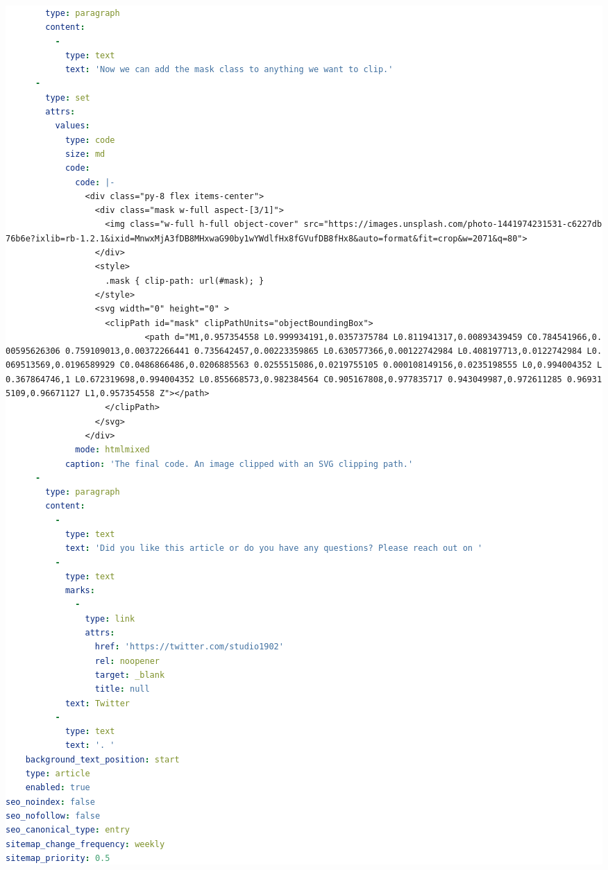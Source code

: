 ```yaml
        type: paragraph
        content:
          -
            type: text
            text: 'Now we can add the mask class to anything we want to clip.'
      -
        type: set
        attrs:
          values:
            type: code
            size: md
            code:
              code: |-
                <div class="py-8 flex items-center">
                  <div class="mask w-full aspect-[3/1]">
                    <img class="w-full h-full object-cover" src="https://images.unsplash.com/photo-1441974231531-c6227db76b6e?ixlib=rb-1.2.1&ixid=MnwxMjA3fDB8MHxwaG90by1wYWdlfHx8fGVufDB8fHx8&auto=format&fit=crop&w=2071&q=80">
                  </div>
                  <style>
                    .mask { clip-path: url(#mask); }
                  </style>
                  <svg width="0" height="0" >
                    <clipPath id="mask" clipPathUnits="objectBoundingBox">
                			<path d="M1,0.957354558 L0.999934191,0.0357375784 L0.811941317,0.00893439459 C0.784541966,0.00595626306 0.759109013,0.00372266441 0.735642457,0.00223359865 L0.630577366,0.00122742984 L0.408197713,0.0122742984 L0.069513569,0.0196589929 C0.0486866486,0.0206885563 0.0255515086,0.0219755105 0.000108149156,0.0235198555 L0,0.994004352 L0.367864746,1 L0.672319698,0.994004352 L0.855668573,0.982384564 C0.905167808,0.977835717 0.943049987,0.972611285 0.969315109,0.96671127 L1,0.957354558 Z"></path>
                    </clipPath>
                  </svg>
                </div>
              mode: htmlmixed
            caption: 'The final code. An image clipped with an SVG clipping path.'
      -
        type: paragraph
        content:
          -
            type: text
            text: 'Did you like this article or do you have any questions? Please reach out on '
          -
            type: text
            marks:
              -
                type: link
                attrs:
                  href: 'https://twitter.com/studio1902'
                  rel: noopener
                  target: _blank
                  title: null
            text: Twitter
          -
            type: text
            text: '. '
    background_text_position: start
    type: article
    enabled: true
seo_noindex: false
seo_nofollow: false
seo_canonical_type: entry
sitemap_change_frequency: weekly
sitemap_priority: 0.5
```